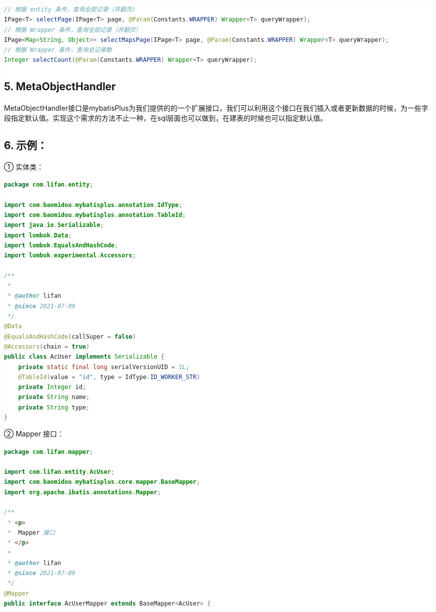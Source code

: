 ```java
// 根据 entity 条件，查询全部记录（并翻页）
IPage<T> selectPage(IPage<T> page, @Param(Constants.WRAPPER) Wrapper<T> queryWrapper);
// 根据 Wrapper 条件，查询全部记录（并翻页）
IPage<Map<String, Object>> selectMapsPage(IPage<T> page, @Param(Constants.WRAPPER) Wrapper<T> queryWrapper);
// 根据 Wrapper 条件，查询总记录数
Integer selectCount(@Param(Constants.WRAPPER) Wrapper<T> queryWrapper);
```

## 5. MetaObjectHandler

MetaObjectHandler接口是mybatisPlus为我们提供的的一个扩展接口，我们可以利用这个接口在我们插入或者更新数据的时候，为一些字段指定默认值。实现这个需求的方法不止一种，在sql层面也可以做到，在建表的时候也可以指定默认值。

## 6. 示例：

① 实体类：

```java
package com.lifan.entity;

import com.baomidou.mybatisplus.annotation.IdType;
import com.baomidou.mybatisplus.annotation.TableId;
import java.io.Serializable;
import lombok.Data;
import lombok.EqualsAndHashCode;
import lombok.experimental.Accessors;

/**
 *
 * @author lifan
 * @since 2021-07-09
 */
@Data
@EqualsAndHashCode(callSuper = false)
@Accessors(chain = true)
public class AcUser implements Serializable {
    private static final long serialVersionUID = 1L;
    @TableId(value = "id", type = IdType.ID_WORKER_STR)
    private Integer id;
    private String name;
    private String type;
}
```

② Mapper 接口：

```java
package com.lifan.mapper;

import com.lifan.entity.AcUser;
import com.baomidou.mybatisplus.core.mapper.BaseMapper;
import org.apache.ibatis.annotations.Mapper;

/**
 * <p>
 *  Mapper 接口
 * </p>
 *
 * @author lifan
 * @since 2021-07-09
 */
@Mapper
public interface AcUserMapper extends BaseMapper<AcUser> {
```